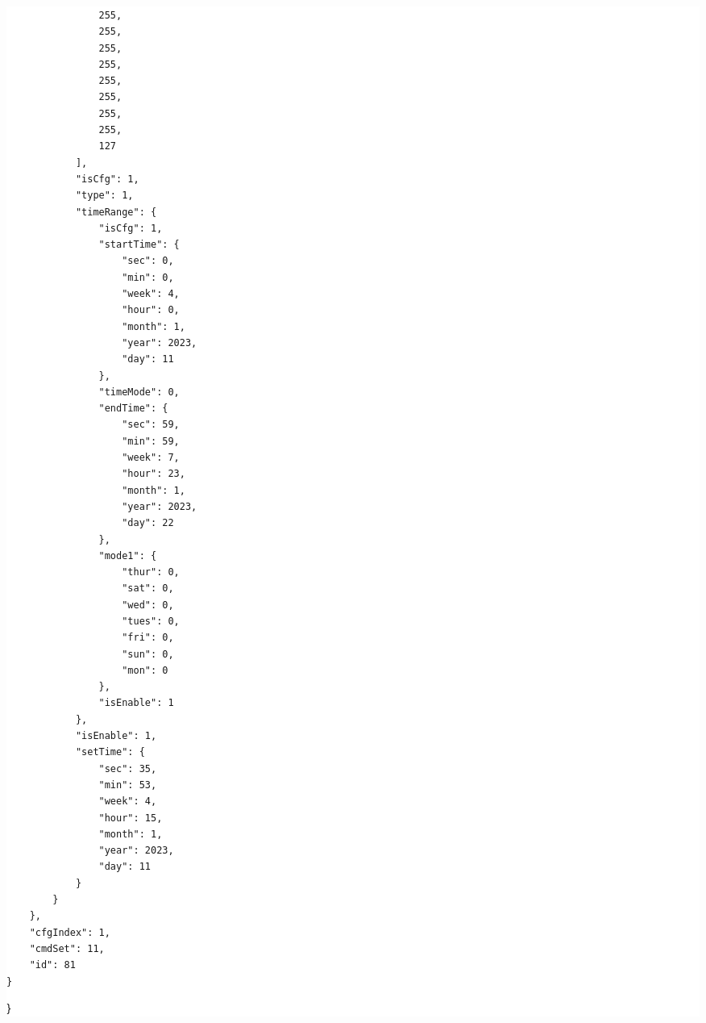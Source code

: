                     255,
                    255,
                    255,
                    255,
                    255,
                    255,
                    255,
                    255,
                    127
                ],
                "isCfg": 1,
                "type": 1,
                "timeRange": {
                    "isCfg": 1,
                    "startTime": {
                        "sec": 0,
                        "min": 0,
                        "week": 4,
                        "hour": 0,
                        "month": 1,
                        "year": 2023,
                        "day": 11
                    },
                    "timeMode": 0,
                    "endTime": {
                        "sec": 59,
                        "min": 59,
                        "week": 7,
                        "hour": 23,
                        "month": 1,
                        "year": 2023,
                        "day": 22
                    },
                    "mode1": {
                        "thur": 0,
                        "sat": 0,
                        "wed": 0,
                        "tues": 0,
                        "fri": 0,
                        "sun": 0,
                        "mon": 0
                    },
                    "isEnable": 1
                },
                "isEnable": 1,
                "setTime": {
                    "sec": 35,
                    "min": 53,
                    "week": 4,
                    "hour": 15,
                    "month": 1,
                    "year": 2023,
                    "day": 11
                }
            }
        },
        "cfgIndex": 1,
        "cmdSet": 11,
        "id": 81
    }
}
            